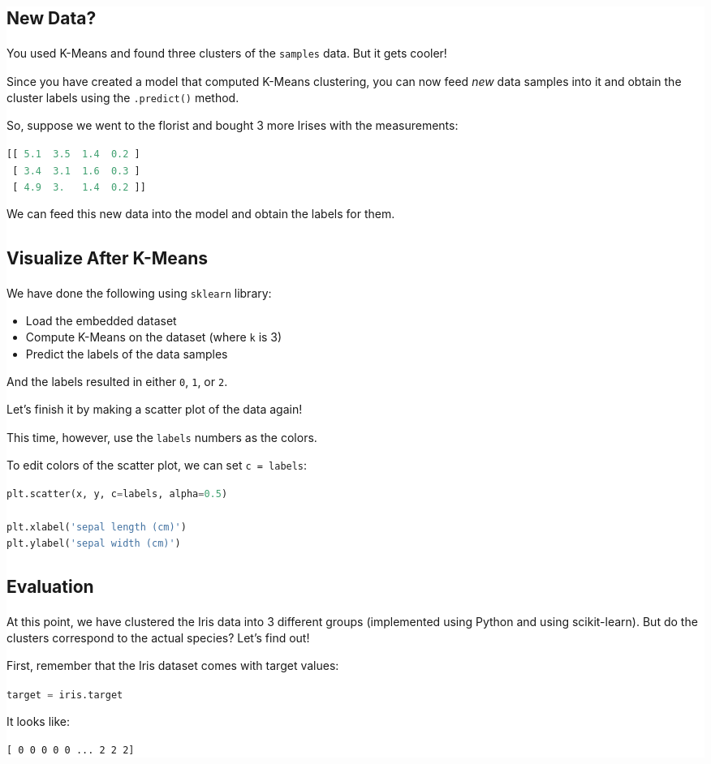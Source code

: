 ## **New Data?**

You used K-Means and found three clusters of the `samples` data. But it gets cooler!

Since you have created a model that computed K-Means clustering, you can now feed *new* data samples into it and obtain the cluster labels using the `.predict()` method.

So, suppose we went to the florist and bought 3 more Irises with the measurements:

```python
[[ 5.1  3.5  1.4  0.2 ]
 [ 3.4  3.1  1.6  0.3 ]
 [ 4.9  3.   1.4  0.2 ]]

```

We can feed this new data into the model and obtain the labels for them.

## **Visualize After K-Means**

We have done the following using `sklearn` library:

- Load the embedded dataset
- Compute K-Means on the dataset (where `k` is 3)
- Predict the labels of the data samples

And the labels resulted in either `0`, `1`, or `2`.

Let’s finish it by making a scatter plot of the data again!

This time, however, use the `labels` numbers as the colors.

To edit colors of the scatter plot, we can set `c = labels`:

```python
plt.scatter(x, y, c=labels, alpha=0.5)

plt.xlabel('sepal length (cm)')
plt.ylabel('sepal width (cm)')

```

## **Evaluation**

At this point, we have clustered the Iris data into 3 different groups (implemented using Python and using scikit-learn). But do the clusters correspond to the actual species? Let’s find out!

First, remember that the Iris dataset comes with target values:

```python
target = iris.target

```

It looks like:

```
[ 0 0 0 0 0 ... 2 2 2]

```
